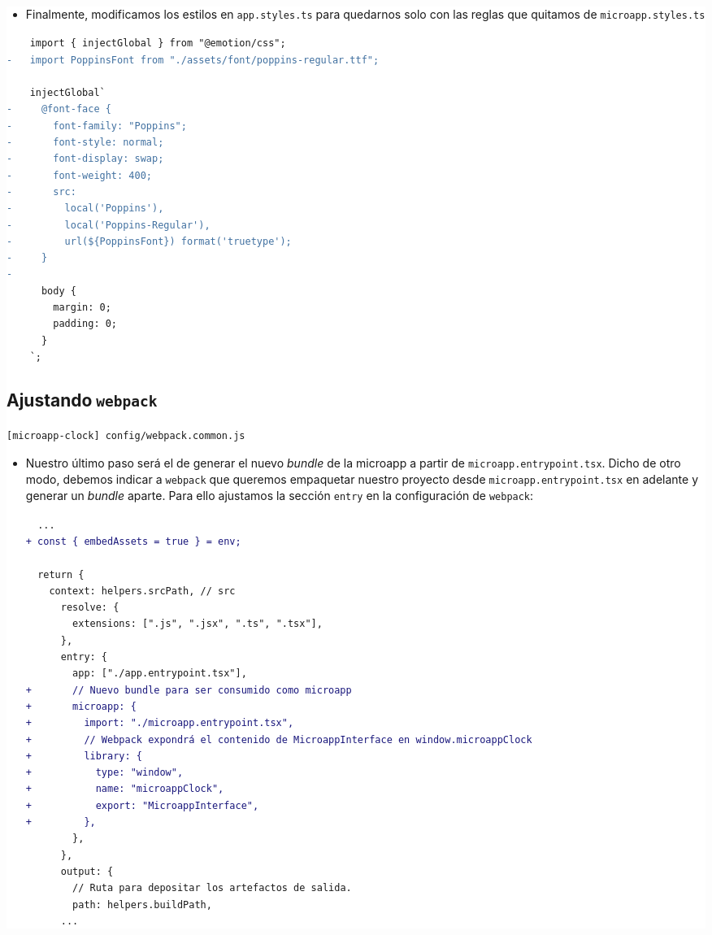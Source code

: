- Finalmente, modificamos los estilos en `app.styles.ts` para quedarnos solo con las reglas que quitamos de `microapp.styles.ts`

```diff
    import { injectGlobal } from "@emotion/css";
-   import PoppinsFont from "./assets/font/poppins-regular.ttf";

    injectGlobal`
-     @font-face {
-       font-family: "Poppins";
-       font-style: normal;
-       font-display: swap;
-       font-weight: 400;
-       src:
-         local('Poppins'),
-         local('Poppins-Regular'),
-         url(${PoppinsFont}) format('truetype');
-     }
-
      body {
        margin: 0;
        padding: 0;
      }
    `;
```

## Ajustando `webpack`

`[microapp-clock] config/webpack.common.js`

- Nuestro último paso será el de generar el nuevo _bundle_ de la microapp a partir de `microapp.entrypoint.tsx`. Dicho de otro modo, debemos indicar a `webpack` que queremos empaquetar nuestro proyecto desde `microapp.entrypoint.tsx` en adelante y generar un _bundle_ aparte. Para ello ajustamos la sección `entry` en la configuración de `webpack`:

  ```diff
    ...
  + const { embedAssets = true } = env;

    return {
      context: helpers.srcPath, // src
        resolve: {
          extensions: [".js", ".jsx", ".ts", ".tsx"],
        },
        entry: {
          app: ["./app.entrypoint.tsx"],
  +       // Nuevo bundle para ser consumido como microapp
  +       microapp: {
  +         import: "./microapp.entrypoint.tsx",
  +         // Webpack expondrá el contenido de MicroappInterface en window.microappClock
  +         library: {
  +           type: "window",
  +           name: "microappClock",
  +           export: "MicroappInterface",
  +         },
          },
        },
        output: {
          // Ruta para depositar los artefactos de salida.
          path: helpers.buildPath,
        ...
  ```
